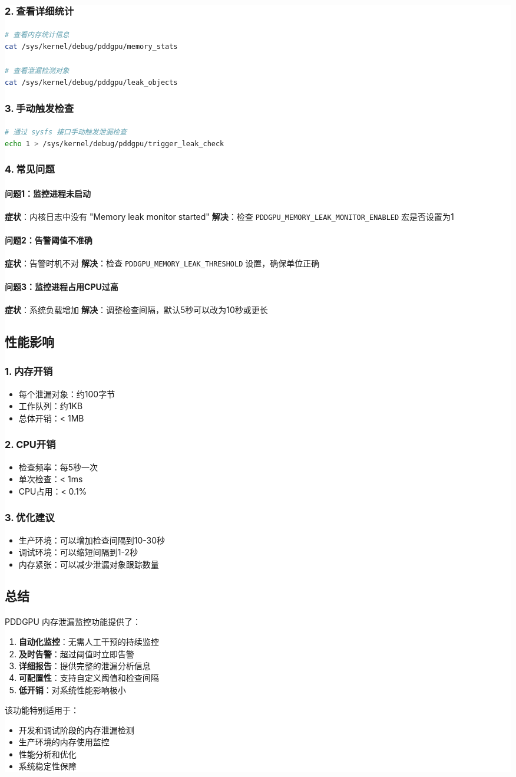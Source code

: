 ### 2. 查看详细统计
```bash
# 查看内存统计信息
cat /sys/kernel/debug/pddgpu/memory_stats

# 查看泄漏检测对象
cat /sys/kernel/debug/pddgpu/leak_objects
```

### 3. 手动触发检查
```bash
# 通过 sysfs 接口手动触发泄漏检查
echo 1 > /sys/kernel/debug/pddgpu/trigger_leak_check
```

### 4. 常见问题

#### 问题1：监控进程未启动
**症状**：内核日志中没有 "Memory leak monitor started"
**解决**：检查 `PDDGPU_MEMORY_LEAK_MONITOR_ENABLED` 宏是否设置为1

#### 问题2：告警阈值不准确
**症状**：告警时机不对
**解决**：检查 `PDDGPU_MEMORY_LEAK_THRESHOLD` 设置，确保单位正确

#### 问题3：监控进程占用CPU过高
**症状**：系统负载增加
**解决**：调整检查间隔，默认5秒可以改为10秒或更长

## 性能影响

### 1. 内存开销
- 每个泄漏对象：约100字节
- 工作队列：约1KB
- 总体开销：< 1MB

### 2. CPU开销
- 检查频率：每5秒一次
- 单次检查：< 1ms
- CPU占用：< 0.1%

### 3. 优化建议
- 生产环境：可以增加检查间隔到10-30秒
- 调试环境：可以缩短间隔到1-2秒
- 内存紧张：可以减少泄漏对象跟踪数量

## 总结

PDDGPU 内存泄漏监控功能提供了：

1. **自动化监控**：无需人工干预的持续监控
2. **及时告警**：超过阈值时立即告警
3. **详细报告**：提供完整的泄漏分析信息
4. **可配置性**：支持自定义阈值和检查间隔
5. **低开销**：对系统性能影响极小

该功能特别适用于：
- 开发和调试阶段的内存泄漏检测
- 生产环境的内存使用监控
- 性能分析和优化
- 系统稳定性保障
